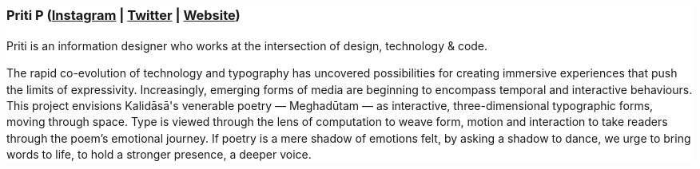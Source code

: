 ### Priti P ([Instagram](https://instagram.com/priti.pg) | [Twitter](https://twitter.com/priti_pg) | [Website](https://pritipg.in/))
Priti is an information designer who works at the intersection of design, technology & code.

The rapid co-evolution of technology and typography has uncovered possibilities for creating immersive experiences that push the limits of expressivity. Increasingly, emerging forms of media are beginning to encompass temporal and interactive behaviours. This project envisions Kalidāsā's venerable poetry — Meghadūtam — as interactive, three-dimensional typographic forms, moving through space. Type is viewed through the lens of computation to weave form, motion and interaction to take readers through the poem’s emotional journey. If poetry is a mere shadow of emotions felt, by asking a shadow to dance, we urge to bring words to life, to hold a stronger presence, a deeper voice.


<iframe width="100%" height="100%" src="https://www.youtube.com/embed/pz7umdR58yE?start=245" frameborder="0" allow="accelerometer; autoplay; encrypted-media; gyroscope; picture-in-picture" allowfullscreen></iframe>

